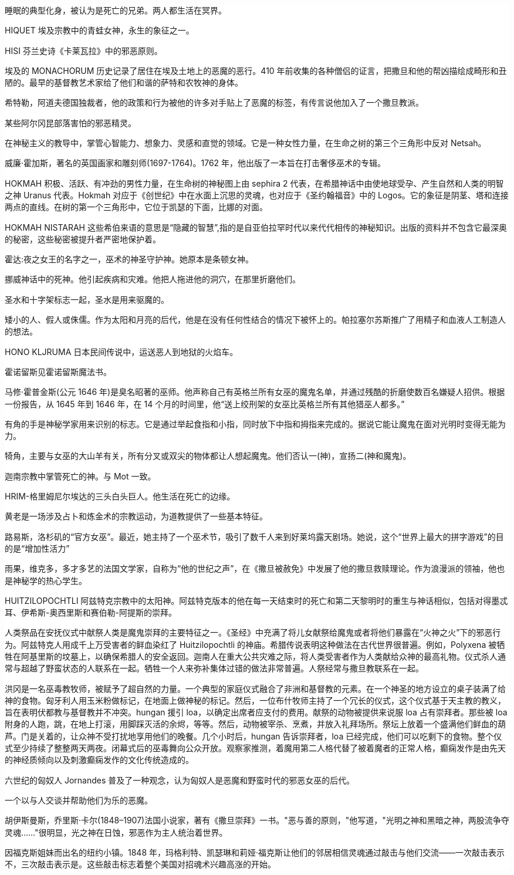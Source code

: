 睡眠的典型化身，被认为是死亡的兄弟。两人都生活在冥界。

HIQUET 埃及宗教中的青蛙女神，永生的象征之一。

HISI 芬兰史诗《卡莱瓦拉》中的邪恶原则。

埃及的 MONACHORUM 历史记录了居住在埃及土地上的恶魔的恶行。410 年前收集的各种僧侣的证言，把撒旦和他的帮凶描绘成畸形和丑陋的。最早的基督教艺术家给了他们和谐的萨特和农牧神的身体。

希特勒，阿道夫德国独裁者，他的政策和行为被他的许多对手贴上了恶魔的标签，有传言说他加入了一个撒旦教派。

某些阿尔冈昆部落害怕的邪恶精灵。

在神秘主义的教导中，掌管心智能力、想象力、灵感和直觉的领域。它是一种女性力量，在生命之树的第三个三角形中反对 Netsah。

威廉·霍加斯，著名的英国画家和雕刻师(1697-1764)。1762 年，他出版了一本旨在打击奢侈巫术的专辑。

HOKMAH 积极、活跃、有冲劲的男性力量，在生命树的神秘图上由 sephira 2 代表，在希腊神话中由使地球受孕、产生自然和人类的明智之神 Uranus 代表。Hokmah 对应于《创世纪》中在水面上沉思的灵魂，也对应于《圣约翰福音》中的 Logos。它的象征是阴茎、塔和连接两点的直线。在树的第一个三角形中，它位于凯瑟的下面，比娜的对面。

HOKMAH NISTARAH 这些希伯来语的意思是“隐藏的智慧”,指的是自亚伯拉罕时代以来代代相传的神秘知识。出版的资料并不包含它最深奥的秘密，这些秘密被提升者严密地保护着。

霍达:夜之女王的名字之一，巫术的神圣守护神。她原本是条顿女神。

挪威神话中的死神。他引起疾病和灾难。他把人拖进他的洞穴，在那里折磨他们。

圣水和十字架标志一起，圣水是用来驱魔的。

矮小的人、假人或侏儒。作为太阳和月亮的后代，他是在没有任何性结合的情况下被怀上的。帕拉塞尔苏斯推广了用精子和血液人工制造人的想法。

HONO KLJRUMA 日本民间传说中，运送恶人到地狱的火焰车。

霍诺留斯见霍诺留斯魔法书。

马修·霍普金斯(公元 1646 年)是臭名昭著的巫师。他声称自己有英格兰所有女巫的魔鬼名单，并通过残酷的折磨使数百名嫌疑人招供。根据一份报告，从 1645 年到 1646 年，在 14 个月的时间里，他“送上绞刑架的女巫比英格兰所有其他猎巫人都多。”

有角的手是神秘学家用来识别的标志。它是通过举起食指和小指，同时放下中指和拇指来完成的。据说它能让魔鬼在面对光明时变得无能为力。

犄角，主要与女巫的大山羊有关，所有分叉或双尖的物体都让人想起魔鬼。他们否认一(神)，宣扬二(神和魔鬼)。

迦南宗教中掌管死亡的神。与 Mot 一致。

HRIM-格里姆尼尔埃达的三头白头巨人。他生活在死亡的边缘。

黄老是一场涉及占卜和炼金术的宗教运动，为道教提供了一些基本特征。

路易斯，洛杉矶的“官方女巫”。最近，她主持了一个巫术节，吸引了数千人来到好莱坞露天剧场。她说，这个“世界上最大的拼字游戏”的目的是“增加性活力”

雨果，维克多，多才多艺的法国文学家，自称为“他的世纪之声”，在《撒旦被赦免》中发展了他的撒旦救赎理论。作为浪漫派的领袖，他也是神秘学的热心学生。

HUITZILOPOCHTLI 阿兹特克宗教中的太阳神。阿兹特克版本的他在每一天结束时的死亡和第二天黎明时的重生与神话相似，包括对得墨忒耳、伊希斯-奥西里斯和赛伯勒-阿提斯的崇拜。

人类祭品在安抚仪式中献祭人类是魔鬼崇拜的主要特征之一。《圣经》中充满了将儿女献祭给魔鬼或者将他们暴露在“火神之火”下的邪恶行为。阿兹特克人用成千上万受害者的鲜血染红了 Huitzilopochtli 的神庙。希腊传说表明这种做法在古代世界很普遍。例如，Polyxena 被牺牲在阿基里斯的坟墓上，以确保希腊人的安全返回。迦南人在重大公共灾难之际，将人类受害者作为人类献给众神的最高礼物。仪式杀人通常与超越了野蛮状态的人联系在一起。牺牲一个人来弥补集体过错的做法非常普遍。人祭经常与撒旦教联系在一起。

洪冈是一名巫毒教牧师，被赋予了超自然的力量。一个典型的家庭仪式融合了非洲和基督教的元素。在一个神圣的地方设立的桌子装满了给神的食物。匈牙利人用玉米粉做标记，在地面上做神秘的标记。然后，一位布什牧师主持了一个冗长的仪式，这个仪式基于天主教的教义，旨在表明伏都教与基督教并不冲突。hungan 援引 loa，以确定出席者应支付的费用。献祭的动物被提供来说服 loa 占有崇拜者。那些被 loa 附身的人跑，跳，在地上打滚，用脚踩灭活的余烬，等等。然后，动物被宰杀、烹煮，并放入礼拜场所。祭坛上放着一个盛满他们鲜血的葫芦。门是关着的，让众神不受打扰地享用他们的晚餐。几个小时后，hungan 告诉崇拜者，loa 已经完成，他们可以吃剩下的食物。整个仪式至少持续了整整两天两夜。闭幕式后的巫毒舞向公众开放。观察家推测，着魔用第二人格代替了被着魔者的正常人格，癫痫发作是由先天的神经质倾向以及刺激癫痫发作的文化传统造成的。

六世纪的匈奴人 Jornandes 普及了一种观念，认为匈奴人是恶魔和野蛮时代的邪恶女巫的后代。

一个以与人交谈并帮助他们为乐的恶魔。

胡伊斯曼斯，乔里斯·卡尔(1848–1907)法国小说家，著有《撒旦崇拜》一书。"恶与善的原则，"他写道，"光明之神和黑暗之神，两股流争夺灵魂……"很明显，光之神在日蚀，邪恶作为主人统治着世界。

因福克斯姐妹而出名的纽约小镇。1848 年，玛格利特、凯瑟琳和莉娅·福克斯让他们的邻居相信灵魂通过敲击与他们交流——一次敲击表示不，三次敲击表示是。这些敲击标志着整个美国对招魂术兴趣高涨的开始。